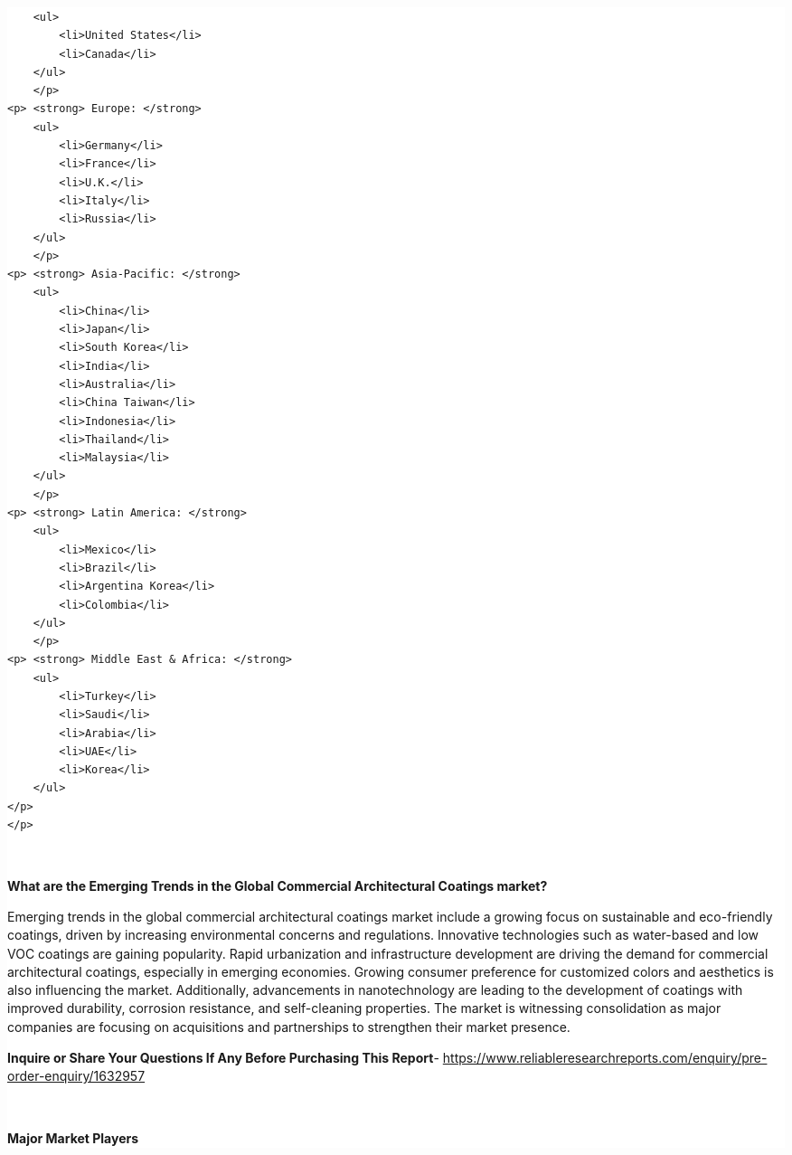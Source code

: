         <ul>
            <li>United States</li>
            <li>Canada</li>
        </ul>
        </p> 
    <p> <strong> Europe: </strong>
        <ul>
            <li>Germany</li>
            <li>France</li>
            <li>U.K.</li>
            <li>Italy</li>
            <li>Russia</li>
        </ul>
        </p> 
    <p> <strong> Asia-Pacific: </strong>
        <ul>
            <li>China</li>
            <li>Japan</li>
            <li>South Korea</li>
            <li>India</li>
            <li>Australia</li>
            <li>China Taiwan</li>
            <li>Indonesia</li>
            <li>Thailand</li>
            <li>Malaysia</li>
        </ul>
        </p> 
    <p> <strong> Latin America: </strong>
        <ul>
            <li>Mexico</li>
            <li>Brazil</li>
            <li>Argentina Korea</li>
            <li>Colombia</li>
        </ul>
        </p> 
    <p> <strong> Middle East & Africa: </strong>
        <ul>
            <li>Turkey</li>
            <li>Saudi</li>
            <li>Arabia</li>
            <li>UAE</li>
            <li>Korea</li>
        </ul>
    </p>
    </p>
<p>&nbsp;</p>
<p><strong>What are the Emerging Trends in the Global Commercial Architectural Coatings market?</strong></p>
<p><p>Emerging trends in the global commercial architectural coatings market include a growing focus on sustainable and eco-friendly coatings, driven by increasing environmental concerns and regulations. Innovative technologies such as water-based and low VOC coatings are gaining popularity. Rapid urbanization and infrastructure development are driving the demand for commercial architectural coatings, especially in emerging economies. Growing consumer preference for customized colors and aesthetics is also influencing the market. Additionally, advancements in nanotechnology are leading to the development of coatings with improved durability, corrosion resistance, and self-cleaning properties. The market is witnessing consolidation as major companies are focusing on acquisitions and partnerships to strengthen their market presence.</p></p>
<p><strong>Inquire or Share Your Questions If Any Before Purchasing This Report</strong>- <a href="https://www.reliableresearchreports.com/enquiry/pre-order-enquiry/1632957">https://www.reliableresearchreports.com/enquiry/pre-order-enquiry/1632957</a></p>
<p>&nbsp;</p>
<p><strong>Major Market Players</strong></p>